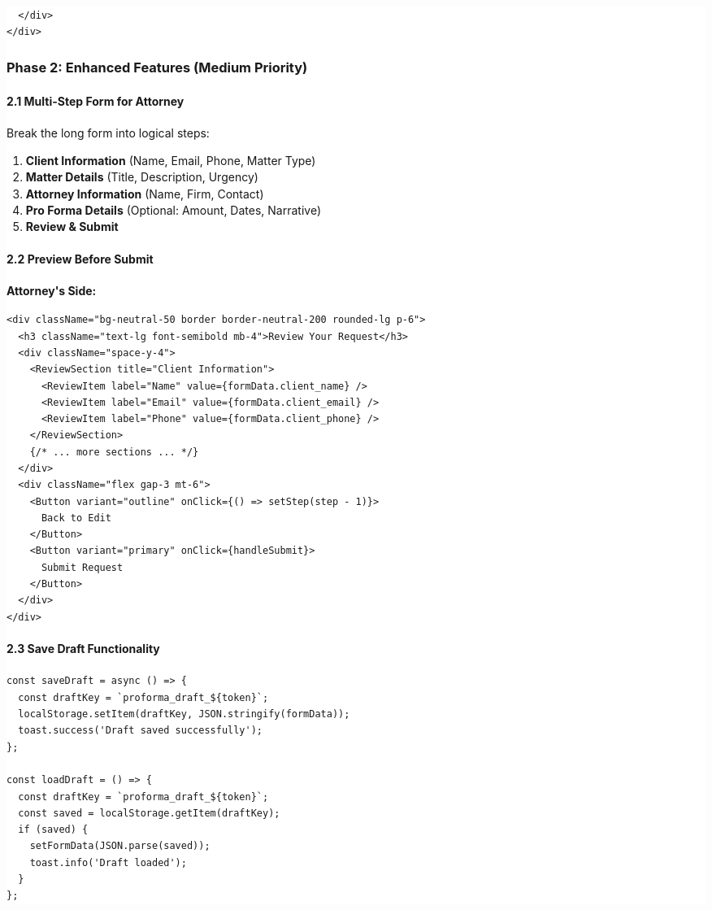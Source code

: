 ```tsx
  </div>
</div>
```

### Phase 2: Enhanced Features (Medium Priority)

#### 2.1 Multi-Step Form for Attorney

Break the long form into logical steps:
1. **Client Information** (Name, Email, Phone, Matter Type)
2. **Matter Details** (Title, Description, Urgency)
3. **Attorney Information** (Name, Firm, Contact)
4. **Pro Forma Details** (Optional: Amount, Dates, Narrative)
5. **Review & Submit**

#### 2.2 Preview Before Submit

**Attorney's Side:**
```tsx
<div className="bg-neutral-50 border border-neutral-200 rounded-lg p-6">
  <h3 className="text-lg font-semibold mb-4">Review Your Request</h3>
  <div className="space-y-4">
    <ReviewSection title="Client Information">
      <ReviewItem label="Name" value={formData.client_name} />
      <ReviewItem label="Email" value={formData.client_email} />
      <ReviewItem label="Phone" value={formData.client_phone} />
    </ReviewSection>
    {/* ... more sections ... */}
  </div>
  <div className="flex gap-3 mt-6">
    <Button variant="outline" onClick={() => setStep(step - 1)}>
      Back to Edit
    </Button>
    <Button variant="primary" onClick={handleSubmit}>
      Submit Request
    </Button>
  </div>
</div>
```

#### 2.3 Save Draft Functionality

```tsx
const saveDraft = async () => {
  const draftKey = `proforma_draft_${token}`;
  localStorage.setItem(draftKey, JSON.stringify(formData));
  toast.success('Draft saved successfully');
};

const loadDraft = () => {
  const draftKey = `proforma_draft_${token}`;
  const saved = localStorage.getItem(draftKey);
  if (saved) {
    setFormData(JSON.parse(saved));
    toast.info('Draft loaded');
  }
};
```
